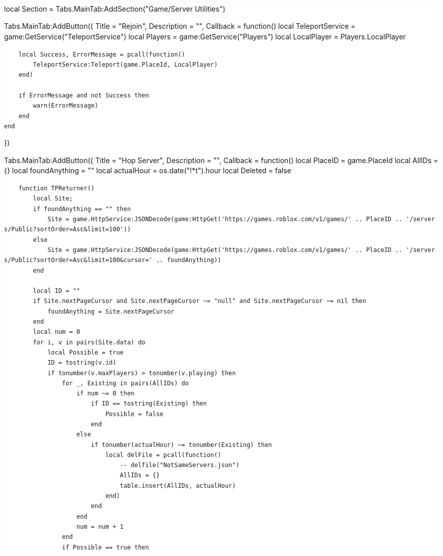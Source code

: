 local Section = Tabs.MainTab:AddSection("Game/Server Utilities")

Tabs.MainTab:AddButton({
    Title = "Rejoin",
    Description = "",
    Callback = function()
        local TeleportService = game:GetService("TeleportService")
        local Players = game:GetService("Players")
        local LocalPlayer = Players.LocalPlayer

        local Success, ErrorMessage = pcall(function()
            TeleportService:Teleport(game.PlaceId, LocalPlayer)
        end)

        if ErrorMessage and not Success then
            warn(ErrorMessage)
        end
    end
})

Tabs.MainTab:AddButton({
    Title = "Hop Server",
    Description = "",
    Callback = function()
        local PlaceID = game.PlaceId
        local AllIDs = {}
        local foundAnything = ""
        local actualHour = os.date("!*t").hour
        local Deleted = false

        function TPReturner()
            local Site;
            if foundAnything == "" then
                Site = game.HttpService:JSONDecode(game:HttpGet('https://games.roblox.com/v1/games/' .. PlaceID .. '/servers/Public?sortOrder=Asc&limit=100'))
            else
                Site = game.HttpService:JSONDecode(game:HttpGet('https://games.roblox.com/v1/games/' .. PlaceID .. '/servers/Public?sortOrder=Asc&limit=100&cursor=' .. foundAnything))
            end

            local ID = ""
            if Site.nextPageCursor and Site.nextPageCursor ~= "null" and Site.nextPageCursor ~= nil then
                foundAnything = Site.nextPageCursor
            end
            local num = 0
            for i, v in pairs(Site.data) do
                local Possible = true
                ID = tostring(v.id)
                if tonumber(v.maxPlayers) > tonumber(v.playing) then
                    for _, Existing in pairs(AllIDs) do
                        if num ~= 0 then
                            if ID == tostring(Existing) then
                                Possible = false
                            end
                        else
                            if tonumber(actualHour) ~= tonumber(Existing) then
                                local delFile = pcall(function()
                                    -- delfile("NotSameServers.json")
                                    AllIDs = {}
                                    table.insert(AllIDs, actualHour)
                                end)
                            end
                        end
                        num = num + 1
                    end
                    if Possible == true then